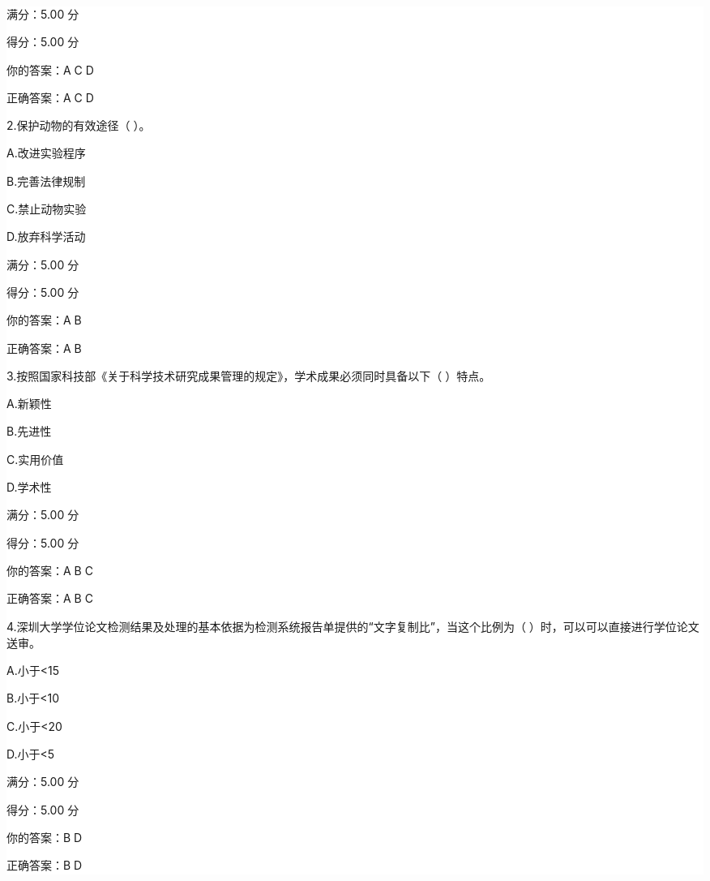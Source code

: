 满分：5.00 分

得分：5.00 分

你的答案：A C D

正确答案：A C D



2.保护动物的有效途径（ ）。

A.改进实验程序

B.完善法律规制

C.禁止动物实验

D.放弃科学活动

满分：5.00 分

得分：5.00 分

你的答案：A B

正确答案：A B



3.按照国家科技部《关于科学技术研究成果管理的规定》，学术成果必须同时具备以下（ ）特点。

A.新颖性

B.先进性

C.实用价值

D.学术性

满分：5.00 分

得分：5.00 分

你的答案：A B C

正确答案：A B C



4.深圳大学学位论文检测结果及处理的基本依据为检测系统报告单提供的“文字复制比”，当这个比例为（ ）时，可以可以直接进行学位论文送审。

A.小于<15

B.小于<10

C.小于<20

D.小于<5

满分：5.00 分

得分：5.00 分

你的答案：B D

正确答案：B D
